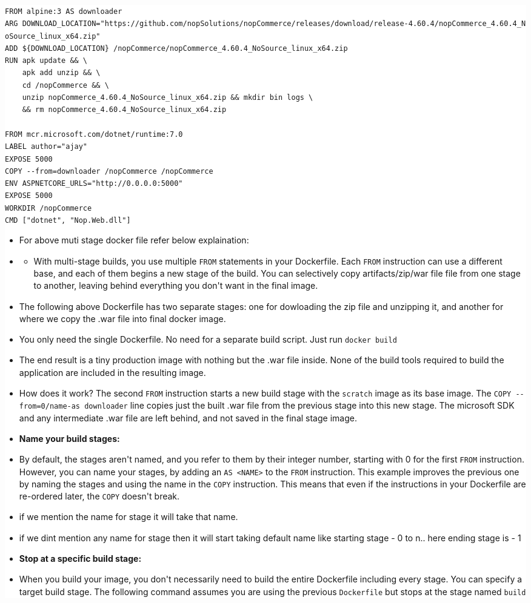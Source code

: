 ```
FROM alpine:3 AS downloader
ARG DOWNLOAD_LOCATION="https://github.com/nopSolutions/nopCommerce/releases/download/release-4.60.4/nopCommerce_4.60.4_NoSource_linux_x64.zip"
ADD ${DOWNLOAD_LOCATION} /nopCommerce/nopCommerce_4.60.4_NoSource_linux_x64.zip
RUN apk update && \
    apk add unzip && \
    cd /nopCommerce && \
    unzip nopCommerce_4.60.4_NoSource_linux_x64.zip && mkdir bin logs \
    && rm nopCommerce_4.60.4_NoSource_linux_x64.zip

FROM mcr.microsoft.com/dotnet/runtime:7.0
LABEL author="ajay" 
EXPOSE 5000
COPY --from=downloader /nopCommerce /nopCommerce
ENV ASPNETCORE_URLS="http://0.0.0.0:5000"
EXPOSE 5000
WORKDIR /nopCommerce
CMD ["dotnet", "Nop.Web.dll"]
```

* For above muti stage docker file refer below explaination:

* * With multi-stage builds, you use multiple `FROM` statements in your Dockerfile. Each `FROM` instruction can use a different base, and each of them begins a new stage of the build. You can selectively copy artifacts/zip/war file file from one stage to another, leaving behind everything you don't want in the final image.

* The following above Dockerfile has two separate stages: one for dowloading the zip file and unzipping it, and another for where we copy the .war file into final docker image.

* You only need the single Dockerfile. No need for a separate build script. Just run `docker build`

* The end result is a tiny production image with nothing but the .war file inside. None of the build tools required to build the application are included in the resulting image.

* How does it work? The second `FROM` instruction starts a new build stage with the `scratch` image as its base image. The `COPY --from=0/name-as downloader` line copies just the built .war file from the previous stage into this new stage. The microsoft SDK and any intermediate .war file are left behind, and not saved in the final stage image.

* **Name your build stages:**

* By default, the stages aren't named, and you refer to them by their integer number, starting with 0 for the first `FROM` instruction. However, you can name your stages, by adding an `AS <NAME>` to the `FROM` instruction. This example improves the previous one by naming the stages and using the name in the  `COPY`   instruction. This means that even if the instructions in your Dockerfile are re-ordered later, the `COPY` doesn't break.

* if we mention the name for stage it will take that name. 
* if we dint mention any name for stage then it will start taking default name like starting stage - 0 to n.. here ending stage is - 1 

* **Stop at a specific build stage:**
* When you build your image, you don't necessarily need to build the entire Dockerfile including every stage. You can specify a target build stage. The following command assumes you are using the previous `Dockerfile` but stops at the stage named `build`
